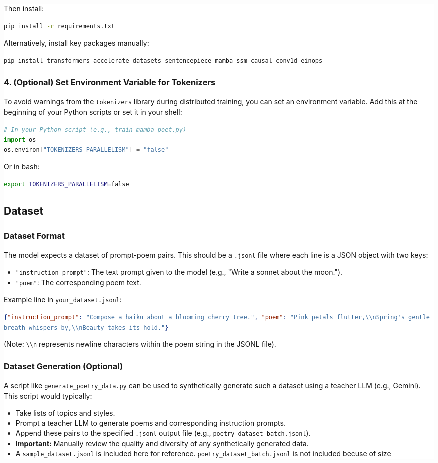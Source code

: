Then install:

```bash
pip install -r requirements.txt
```

Alternatively, install key packages manually:

```bash
pip install transformers accelerate datasets sentencepiece mamba-ssm causal-conv1d einops
```

### 4\. (Optional) Set Environment Variable for Tokenizers

To avoid warnings from the `tokenizers` library during distributed training, you can set an environment variable. Add this at the beginning of your Python scripts or set it in your shell:

```python
# In your Python script (e.g., train_mamba_poet.py)
import os
os.environ["TOKENIZERS_PARALLELISM"] = "false"
```

Or in bash:

```bash
export TOKENIZERS_PARALLELISM=false
```

## Dataset

### Dataset Format

The model expects a dataset of prompt-poem pairs. This should be a `.jsonl` file where each line is a JSON object with two keys:

  * `"instruction_prompt"`: The text prompt given to the model (e.g., "Write a sonnet about the moon.").
  * `"poem"`: The corresponding poem text.

Example line in `your_dataset.jsonl`:

```json
{"instruction_prompt": "Compose a haiku about a blooming cherry tree.", "poem": "Pink petals flutter,\\nSpring's gentle breath whispers by,\\nBeauty takes its hold."}
```

(Note: `\\n` represents newline characters within the poem string in the JSONL file).

### Dataset Generation (Optional)

A script like `generate_poetry_data.py`  can be used to synthetically generate such a dataset using a teacher LLM (e.g., Gemini). This script would typically:

  * Take lists of topics and styles.
  * Prompt a teacher LLM to generate poems and corresponding instruction prompts.
  * Append these pairs to the specified `.jsonl` output file (e.g., `poetry_dataset_batch.jsonl`).
  * **Important:** Manually review the quality and diversity of any synthetically generated data.
  * A `sample_dataset.jsonl` is included here for reference. `poetry_dataset_batch.jsonl` is not included becuse of size
